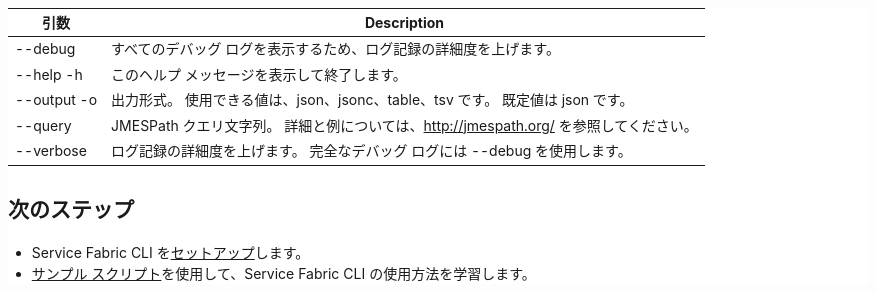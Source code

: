 |引数|Description|
| --- | --- |
| --debug                         | すべてのデバッグ ログを表示するため、ログ記録の詳細度を上げます。|
| --help -h                       | このヘルプ メッセージを表示して終了します。|
| --output -o                     | 出力形式。  使用できる値は、json、jsonc、table、tsv です。                     既定値は json です。|
| --query                         | JMESPath クエリ文字列。 詳細と例については、http://jmespath.org/ を参照してください。|
| --verbose                       | ログ記録の詳細度を上げます。 完全なデバッグ ログには --debug を使用します。|

## <a name="next-steps"></a>次のステップ
- Service Fabric CLI を[セットアップ](service-fabric-cli.md)します。
- [サンプル スクリプト](/azure/service-fabric/scripts/sfctl-upgrade-application)を使用して、Service Fabric CLI の使用方法を学習します。
